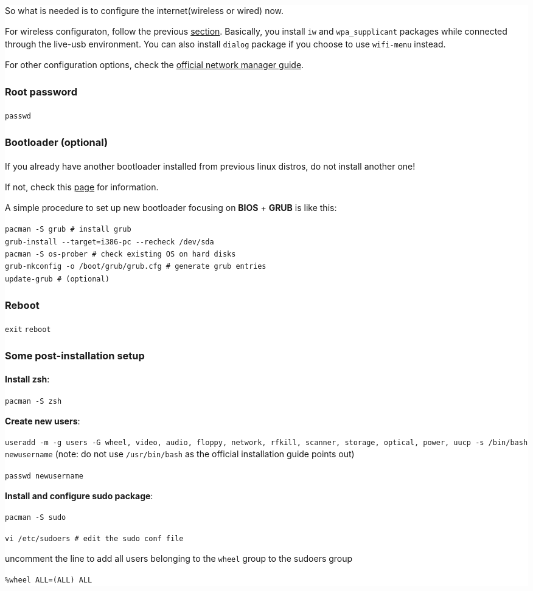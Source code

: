 So what is needed is to configure the internet(wireless or wired) now.

For wireless configuraton, follow the previous [section](#wifi-configuration). Basically, you install `iw` and `wpa_supplicant` packages while connected through the live-usb environment. You can also install `dialog` package if you choose to use `wifi-menu` instead.

For other configuration options, check the [official network manager guide](https://wiki.archlinux.org/index.php/Network_configuration#Network_managers).

### Root password
`passwd`

### Bootloader (optional)

If you already have another bootloader installed from previous linux distros, do not install another one!

If not, check this [page](https://wiki.archlinux.org/index.php/Category:Boot_loaders) for information.

A simple procedure to set up new bootloader focusing on **BIOS** + **GRUB** is like this:

```
pacman -S grub # install grub
grub-install --target=i386-pc --recheck /dev/sda
pacman -S os-prober # check existing OS on hard disks
grub-mkconfig -o /boot/grub/grub.cfg # generate grub entries
update-grub # (optional)
```

### Reboot
`exit`
`reboot`

### Some post-installation setup

**Install zsh**:

`pacman -S zsh`

**Create new users**:

`useradd -m -g users -G wheel, video, audio, floppy, network, rfkill, scanner, storage, optical, power, uucp -s /bin/bash newusername` (note: do not use `/usr/bin/bash` as the official installation guide points out)

`passwd newusername`

**Install and configure sudo package**:

`pacman -S sudo`

`vi /etc/sudoers # edit the sudo conf file`

uncomment the line to add all users belonging to the `wheel` group to the sudoers group

`%wheel ALL=(ALL) ALL`
